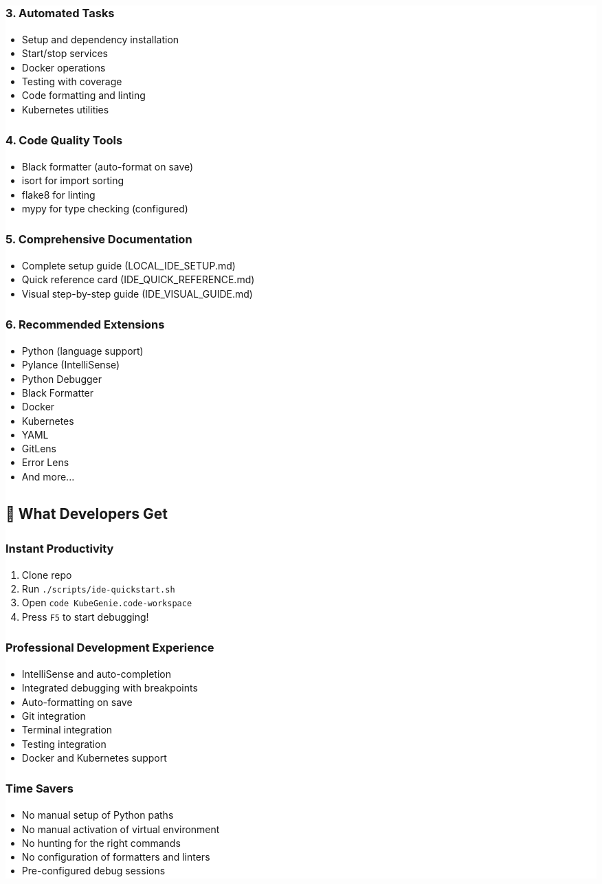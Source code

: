### 3. Automated Tasks
- Setup and dependency installation
- Start/stop services
- Docker operations
- Testing with coverage
- Code formatting and linting
- Kubernetes utilities

### 4. Code Quality Tools
- Black formatter (auto-format on save)
- isort for import sorting
- flake8 for linting
- mypy for type checking (configured)

### 5. Comprehensive Documentation
- Complete setup guide (LOCAL_IDE_SETUP.md)
- Quick reference card (IDE_QUICK_REFERENCE.md)
- Visual step-by-step guide (IDE_VISUAL_GUIDE.md)

### 6. Recommended Extensions
- Python (language support)
- Pylance (IntelliSense)
- Python Debugger
- Black Formatter
- Docker
- Kubernetes
- YAML
- GitLens
- Error Lens
- And more...

## 🎯 What Developers Get

### Instant Productivity
1. Clone repo
2. Run `./scripts/ide-quickstart.sh`
3. Open `code KubeGenie.code-workspace`
4. Press `F5` to start debugging!

### Professional Development Experience
- IntelliSense and auto-completion
- Integrated debugging with breakpoints
- Auto-formatting on save
- Git integration
- Terminal integration
- Testing integration
- Docker and Kubernetes support

### Time Savers
- No manual setup of Python paths
- No manual activation of virtual environment
- No hunting for the right commands
- No configuration of formatters and linters
- Pre-configured debug sessions
